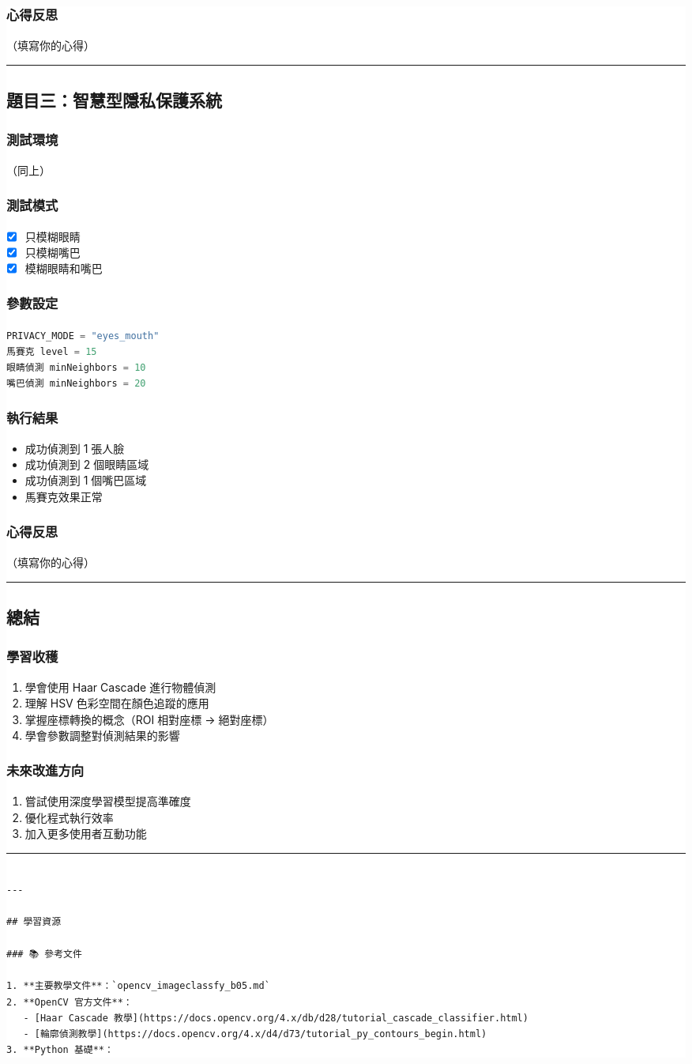 ### 心得反思
（填寫你的心得）

---

## 題目三：智慧型隱私保護系統

### 測試環境
（同上）

### 測試模式
- [x] 只模糊眼睛
- [x] 只模糊嘴巴
- [x] 模糊眼睛和嘴巴

### 參數設定
```python
PRIVACY_MODE = "eyes_mouth"
馬賽克 level = 15
眼睛偵測 minNeighbors = 10
嘴巴偵測 minNeighbors = 20
```

### 執行結果
- 成功偵測到 1 張人臉
- 成功偵測到 2 個眼睛區域
- 成功偵測到 1 個嘴巴區域
- 馬賽克效果正常

### 心得反思
（填寫你的心得）

---

## 總結

### 學習收穫
1. 學會使用 Haar Cascade 進行物體偵測
2. 理解 HSV 色彩空間在顏色追蹤的應用
3. 掌握座標轉換的概念（ROI 相對座標 → 絕對座標）
4. 學會參數調整對偵測結果的影響

### 未來改進方向
1. 嘗試使用深度學習模型提高準確度
2. 優化程式執行效率
3. 加入更多使用者互動功能

---
```

---

## 學習資源

### 📚 參考文件

1. **主要教學文件**：`opencv_imageclassfy_b05.md`
2. **OpenCV 官方文件**：
   - [Haar Cascade 教學](https://docs.opencv.org/4.x/db/d28/tutorial_cascade_classifier.html)
   - [輪廓偵測教學](https://docs.opencv.org/4.x/d4/d73/tutorial_py_contours_begin.html)
3. **Python 基礎**：
```